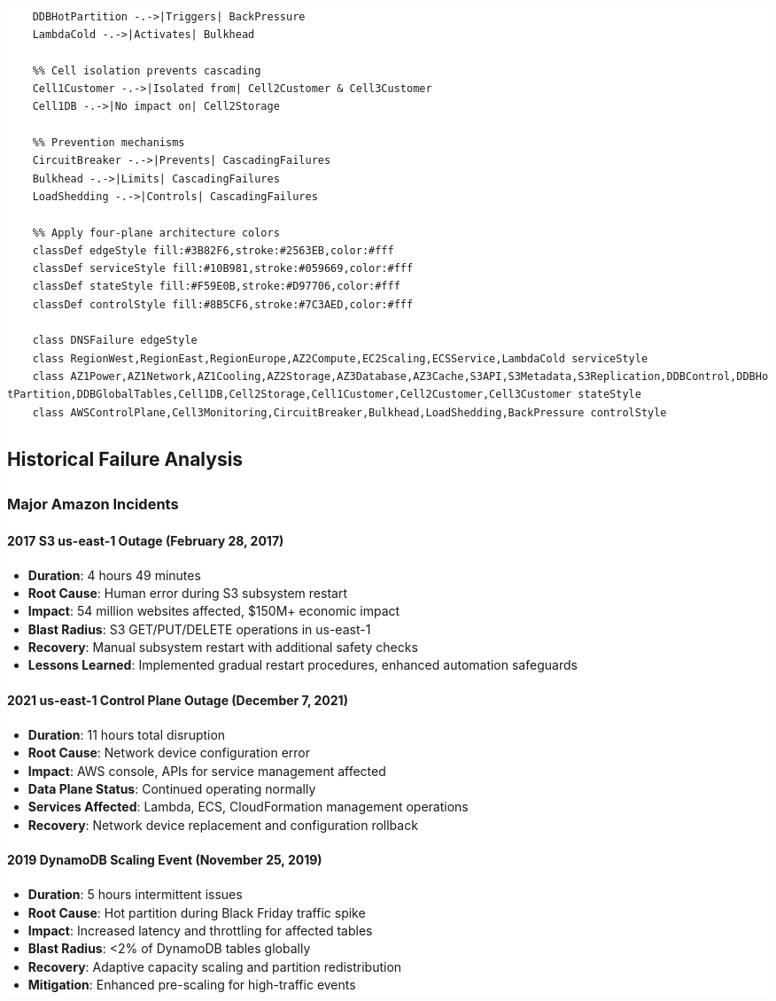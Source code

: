 ```mermaid
    DDBHotPartition -.->|Triggers| BackPressure
    LambdaCold -.->|Activates| Bulkhead

    %% Cell isolation prevents cascading
    Cell1Customer -.->|Isolated from| Cell2Customer & Cell3Customer
    Cell1DB -.->|No impact on| Cell2Storage

    %% Prevention mechanisms
    CircuitBreaker -.->|Prevents| CascadingFailures
    Bulkhead -.->|Limits| CascadingFailures
    LoadShedding -.->|Controls| CascadingFailures

    %% Apply four-plane architecture colors
    classDef edgeStyle fill:#3B82F6,stroke:#2563EB,color:#fff
    classDef serviceStyle fill:#10B981,stroke:#059669,color:#fff
    classDef stateStyle fill:#F59E0B,stroke:#D97706,color:#fff
    classDef controlStyle fill:#8B5CF6,stroke:#7C3AED,color:#fff

    class DNSFailure edgeStyle
    class RegionWest,RegionEast,RegionEurope,AZ2Compute,EC2Scaling,ECSService,LambdaCold serviceStyle
    class AZ1Power,AZ1Network,AZ1Cooling,AZ2Storage,AZ3Database,AZ3Cache,S3API,S3Metadata,S3Replication,DDBControl,DDBHotPartition,DDBGlobalTables,Cell1DB,Cell2Storage,Cell1Customer,Cell2Customer,Cell3Customer stateStyle
    class AWSControlPlane,Cell3Monitoring,CircuitBreaker,Bulkhead,LoadShedding,BackPressure controlStyle
```

## Historical Failure Analysis

### Major Amazon Incidents

#### 2017 S3 us-east-1 Outage (February 28, 2017)
- **Duration**: 4 hours 49 minutes
- **Root Cause**: Human error during S3 subsystem restart
- **Impact**: 54 million websites affected, $150M+ economic impact
- **Blast Radius**: S3 GET/PUT/DELETE operations in us-east-1
- **Recovery**: Manual subsystem restart with additional safety checks
- **Lessons Learned**: Implemented gradual restart procedures, enhanced automation safeguards

#### 2021 us-east-1 Control Plane Outage (December 7, 2021)
- **Duration**: 11 hours total disruption
- **Root Cause**: Network device configuration error
- **Impact**: AWS console, APIs for service management affected
- **Data Plane Status**: Continued operating normally
- **Services Affected**: Lambda, ECS, CloudFormation management operations
- **Recovery**: Network device replacement and configuration rollback

#### 2019 DynamoDB Scaling Event (November 25, 2019)
- **Duration**: 5 hours intermittent issues
- **Root Cause**: Hot partition during Black Friday traffic spike
- **Impact**: Increased latency and throttling for affected tables
- **Blast Radius**: <2% of DynamoDB tables globally
- **Recovery**: Adaptive capacity scaling and partition redistribution
- **Mitigation**: Enhanced pre-scaling for high-traffic events
